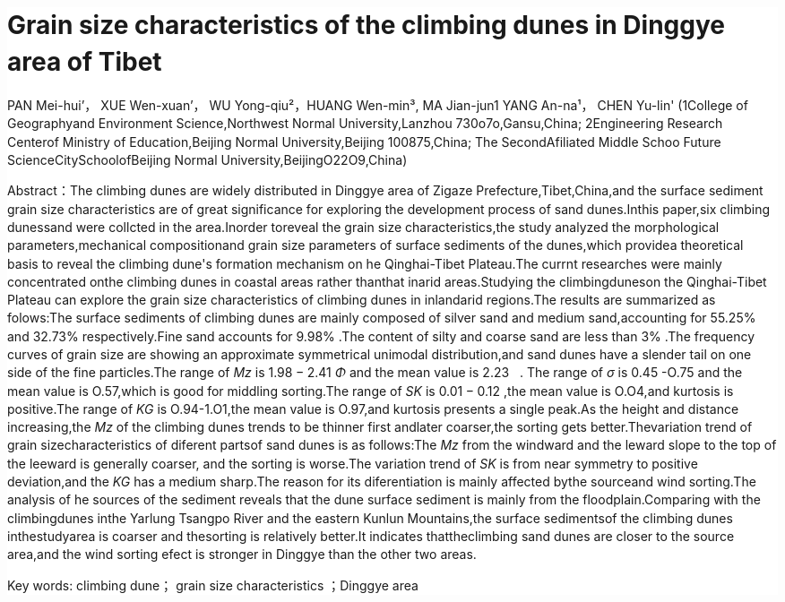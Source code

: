 # Grain size characteristics of the climbing dunes in Dinggye area of Tibet

PAN Mei-hui’， XUE Wen-xuan’， WU Yong-qiu²，HUANG Wen-min³, MA Jian-jun1 YANG An-na¹， CHEN Yu-lin' (1College of Geographyand Environment Science,Northwest Normal University,Lanzhou 730o7o,Gansu,China; 2Engineering Research Centerof Ministry of Education,Beijing Normal University,Beijing 100875,China; The SecondAfiliated Middle Schoo Future ScienceCitySchoolofBeijing Normal University,BeijingO22O9,China)

Abstract：The climbing dunes are widely distributed in Dinggye area of Zigaze Prefecture,Tibet,China,and the surface sediment grain size characteristics are of great significance for exploring the development process of sand dunes.Inthis paper,six climbing dunessand were collcted in the area.Inorder toreveal the grain size characteristics,the study analyzed the morphological parameters,mechanical compositionand grain size parameters of surface sediments of the dunes,which providea theoretical basis to reveal the climbing dune's formation mechanism on he Qinghai-Tibet Plateau.The currnt researches were mainly concentrated onthe climbing dunes in coastal areas rather thanthat inarid areas.Studying the climbingduneson the Qinghai-Tibet Plateau can explore the grain size characteristics of climbing dunes in inlandarid regions.The results are summarized as folows:The surface sediments of climbing dunes are mainly composed of silver sand and medium sand,accounting for $5 5 . 2 5 \%$ and $3 2 . 7 3 \%$ respectively.Fine sand accounts for $9 . 9 8 \%$ .The content of silty and coarse sand are less than $3 \%$ .The frequency curves of grain size are showing an approximate symmetrical unimodal distribution,and sand dunes have a slender tail on one side of the fine particles.The range of $M z$ is $1 . 9 8 - 2 . 4 1 \ \Phi$ and the mean value is $2 . 2 3 { \mathrm { ~  ~ } }$ . The range of $\sigma$ is 0.45 -O.75 and the mean value is O.57,which is good for middling sorting.The range of $S K$ is $0 . 0 1 - 0 . 1 2$ ,the mean value is O.O4,and kurtosis is positive.The range of $K G$ is O.94-1.O1,the mean value is O.97,and kurtosis presents a single peak.As the height and distance increasing,the $M z$ of the climbing dunes trends to be thinner first andlater coarser,the sorting gets better.Thevariation trend of grain sizecharacteristics of diferent partsof sand dunes is as follows:The $M z$ from the windward and the leward slope to the top of the leeward is generally coarser, and the sorting is worse.The variation trend of $S K$ is from near symmetry to positive deviation,and the $K G$ has a medium sharp.The reason for its diferentiation is mainly affected bythe sourceand wind sorting.The analysis of he sources of the sediment reveals that the dune surface sediment is mainly from the floodplain.Comparing with the climbingdunes inthe Yarlung Tsangpo River and the eastern Kunlun Mountains,the surface sedimentsof the climbing dunes inthestudyarea is coarser and thesorting is relatively better.It indicates thattheclimbing sand dunes are closer to the source area,and the wind sorting efect is stronger in Dinggye than the other two areas.

Key words: climbing dune； grain size characteristics ；Dinggye area
